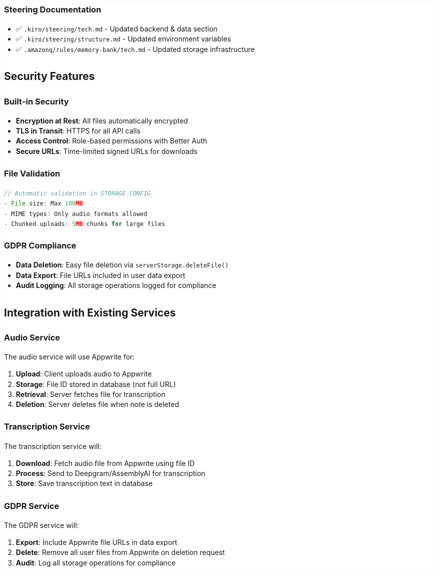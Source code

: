 ### Steering Documentation

- ✅ `.kiro/steering/tech.md` - Updated backend & data section
- ✅ `.kiro/steering/structure.md` - Updated environment variables
- ✅ `.amazonq/rules/memory-bank/tech.md` - Updated storage infrastructure

## Security Features

### Built-in Security

- **Encryption at Rest**: All files automatically encrypted
- **TLS in Transit**: HTTPS for all API calls
- **Access Control**: Role-based permissions with Better Auth
- **Secure URLs**: Time-limited signed URLs for downloads

### File Validation

```typescript
// Automatic validation in STORAGE_CONFIG
- File size: Max 100MB
- MIME types: Only audio formats allowed
- Chunked uploads: 5MB chunks for large files
```

### GDPR Compliance

- **Data Deletion**: Easy file deletion via `serverStorage.deleteFile()`
- **Data Export**: File URLs included in user data export
- **Audit Logging**: All storage operations logged for compliance

## Integration with Existing Services

### Audio Service

The audio service will use Appwrite for:
1. **Upload**: Client uploads audio to Appwrite
2. **Storage**: File ID stored in database (not full URL)
3. **Retrieval**: Server fetches file for transcription
4. **Deletion**: Server deletes file when note is deleted

### Transcription Service

The transcription service will:
1. **Download**: Fetch audio file from Appwrite using file ID
2. **Process**: Send to Deepgram/AssemblyAI for transcription
3. **Store**: Save transcription text in database

### GDPR Service

The GDPR service will:
1. **Export**: Include Appwrite file URLs in data export
2. **Delete**: Remove all user files from Appwrite on deletion request
3. **Audit**: Log all storage operations for compliance
